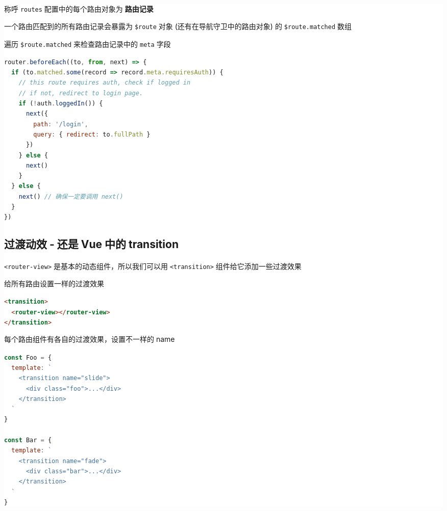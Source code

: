 称呼 `routes` 配置中的每个路由对象为 **路由记录**

一个路由匹配到的所有路由记录会暴露为 `$route` 对象 (还有在导航守卫中的路由对象) 的 `$route.matched` 数组

遍历 `$route.matched` 来检查路由记录中的 `meta` 字段

```js
router.beforeEach((to, from, next) => {
  if (to.matched.some(record => record.meta.requiresAuth)) {
    // this route requires auth, check if logged in
    // if not, redirect to login page.
    if (!auth.loggedIn()) {
      next({
        path: '/login',
        query: { redirect: to.fullPath }
      })
    } else {
      next()
    }
  } else {
    next() // 确保一定要调用 next()
  }
})
```

## 过渡动效 - 还是 Vue 中的 transition

`<router-view>` 是基本的动态组件，所以我们可以用 `<transition>` 组件给它添加一些过渡效果

给所有路由设置一样的过渡效果

```html
<transition>
  <router-view></router-view>
</transition>
```

每个路由组件有各自的过渡效果，设置不一样的 name

```js
const Foo = {
  template: `
    <transition name="slide">
      <div class="foo">...</div>
    </transition>
  `
}

const Bar = {
  template: `
    <transition name="fade">
      <div class="bar">...</div>
    </transition>
  `
}
```
